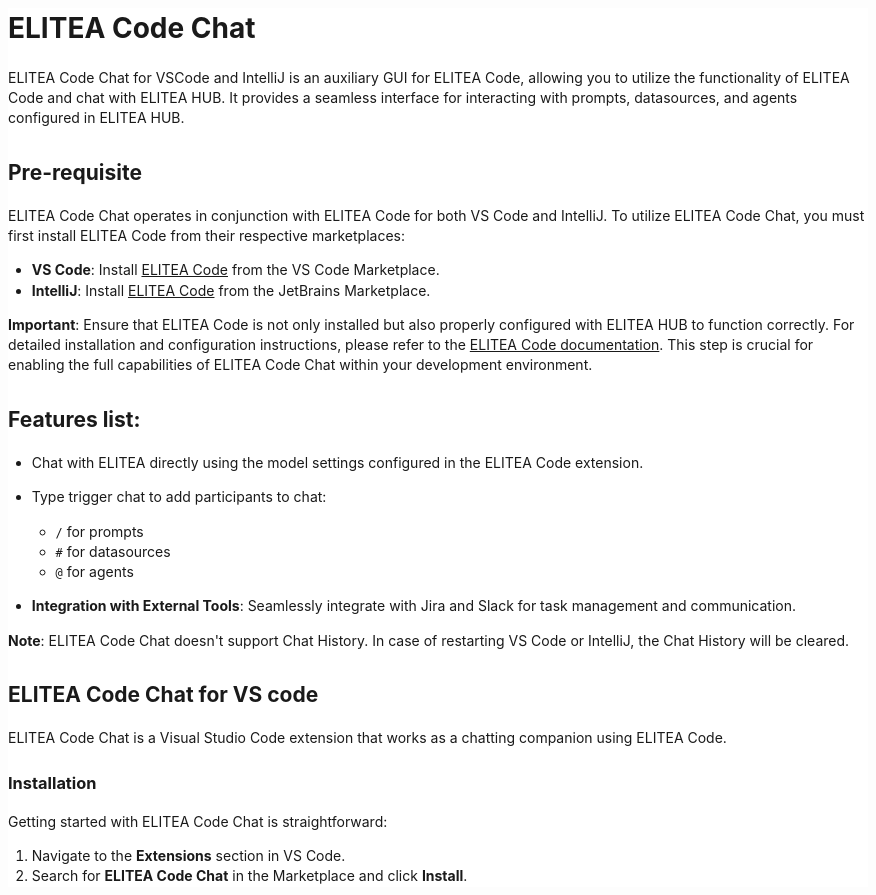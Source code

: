 # ELITEA Code Chat 

ELITEA Code Chat for VSCode and IntelliJ is an auxiliary GUI for ELITEA Code, allowing you to utilize the functionality of ELITEA Code and chat with ELITEA HUB. It provides a seamless interface for interacting with prompts, datasources, and agents configured in ELITEA HUB.


## Pre-requisite

ELITEA Code Chat operates in conjunction with ELITEA Code for both VS Code and IntelliJ. To utilize ELITEA Code Chat, you must first install ELITEA Code from their respective marketplaces:

* **VS Code**: Install [ELITEA Code](https://marketplace.visualstudio.com/items?itemName=ProjectAlita.AlitaCode) from the VS Code Marketplace.
* **IntelliJ**: Install [ELITEA Code](https://plugins.jetbrains.com/plugin/23040-alitacode) from the JetBrains Marketplace.

**Important**: Ensure that ELITEA Code is not only installed but also properly configured with ELITEA HUB to function correctly. For detailed installation and configuration instructions, please refer to the [ELITEA Code documentation](alita-code.md). This step is crucial for enabling the full capabilities of ELITEA Code Chat within your development environment.

## Features list:

* Chat with ELITEA directly using the model settings configured in the ELITEA Code extension.
* Type trigger chat to add participants to chat:
  - `/` for prompts
  - `#` for datasources
  - `@` for agents
  
* **Integration with External Tools**: Seamlessly integrate with Jira and Slack for task management and communication.

**Note**: ELITEA Code Chat doesn't support Chat History. In case of restarting VS Code or IntelliJ, the Chat History will be cleared.

## ELITEA Code Chat for VS code

ELITEA Code Chat is a Visual Studio Code extension that works as a chatting companion using ELITEA Code.

### Installation

Getting started with ELITEA Code Chat is straightforward:

1. Navigate to the **Extensions** section in VS Code.
2. Search for **ELITEA Code Chat** in the Marketplace and click **Install**.
